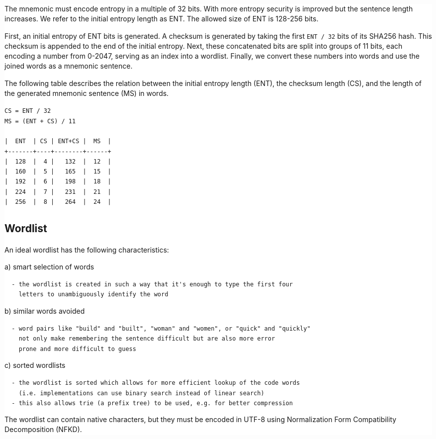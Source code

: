 The mnemonic must encode entropy in a multiple of 32 bits. With more
entropy security is improved but the sentence length increases. We refer
to the initial entropy length as ENT. The allowed size of ENT is 128-256
bits.

First, an initial entropy of ENT bits is generated. A checksum is
generated by taking the first `ENT / 32` bits of its SHA256 hash. This
checksum is appended to the end of the initial entropy. Next, these
concatenated bits are split into groups of 11 bits, each encoding a
number from 0-2047, serving as an index into a wordlist. Finally, we
convert these numbers into words and use the joined words as a mnemonic
sentence.

The following table describes the relation between the initial entropy
length (ENT), the checksum length (CS), and the length of the generated
mnemonic sentence (MS) in words.

    CS = ENT / 32
    MS = (ENT + CS) / 11

    |  ENT  | CS | ENT+CS |  MS  |
    +-------+----+--------+------+
    |  128  |  4 |   132  |  12  |
    |  160  |  5 |   165  |  15  |
    |  192  |  6 |   198  |  18  |
    |  224  |  7 |   231  |  21  |
    |  256  |  8 |   264  |  24  |

## Wordlist

An ideal wordlist has the following characteristics:

a\) smart selection of words

`  - the wordlist is created in such a way that it's enough to type the first four`  
`    letters to unambiguously identify the word`

b\) similar words avoided

`  - word pairs like "build" and "built", "woman" and "women", or "quick" and "quickly"`  
`    not only make remembering the sentence difficult but are also more error`  
`    prone and more difficult to guess`

c\) sorted wordlists

`  - the wordlist is sorted which allows for more efficient lookup of the code words`  
`    (i.e. implementations can use binary search instead of linear search)`  
`  - this also allows trie (a prefix tree) to be used, e.g. for better compression`

The wordlist can contain native characters, but they must be encoded in
UTF-8 using Normalization Form Compatibility Decomposition (NFKD).
